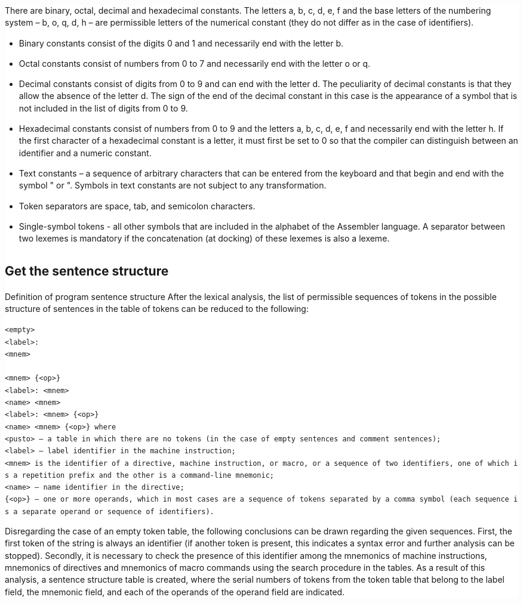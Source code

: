 There are binary, octal, decimal and hexadecimal constants. The letters a, b, c, d, e, f and the base letters of the numbering system – b, o, q, d, h – are permissible letters of the numerical constant (they do not differ as in the case of identifiers).

- Binary constants consist of the digits 0 and 1 and necessarily end with the letter b.

- Octal constants consist of numbers from 0 to 7 and necessarily end with the letter o or q.

- Decimal constants consist of digits from 0 to 9 and can end with the letter d. The peculiarity of decimal constants is that they allow the absence of the letter d. The sign of the end of the decimal constant in this case is the appearance of a symbol that is not included in the list of digits from 0 to 9.

- Hexadecimal constants consist of numbers from 0 to 9 and the letters a, b, c, d, e, f and necessarily end with the letter h. If the first character of a hexadecimal constant is a letter, it must first be set to 0 so that the compiler can distinguish between an identifier and a numeric constant.

- Text constants – a sequence of arbitrary characters that can be entered from the keyboard and that begin and end with the symbol " or ". Symbols in text constants are not subject to any transformation.
- Token separators are space, tab, and semicolon characters.
- Single-symbol tokens - all other symbols that are included in the alphabet of the Assembler language.
A separator between two lexemes is mandatory if the concatenation (at docking) of these lexemes is also a lexeme.

## Get the sentence structure

Definition of program sentence structure
After the lexical analysis, the list of permissible sequences of tokens in the possible structure of sentences in the table of tokens can be reduced to the following:

```
<empty>
<label>:
<mnem>
 
<mnem> {<op>}
<label>: <mnem>
<name> <mnem>
<label>: <mnem> {<op>}
<name> <mnem> {<op>} where
<pusto> – a table in which there are no tokens (in the case of empty sentences and comment sentences);
<label> – label identifier in the machine instruction;
<mnem> is the identifier of a directive, machine instruction, or macro, or a sequence of two identifiers, one of which is a repetition prefix and the other is a command-line mnemonic;
<name> – name identifier in the directive;
{<op>} – one or more operands, which in most cases are a sequence of tokens separated by a comma symbol (each sequence is a separate operand or sequence of identifiers).
```

Disregarding the case of an empty token table, the following conclusions can be drawn regarding the given sequences. First, the first token of the string is always an identifier (if another token is present, this indicates a syntax error and further analysis can be stopped). Secondly, it is necessary to check the presence of this identifier among the mnemonics of machine instructions, mnemonics of directives and mnemonics of macro commands using the search procedure in the tables. As a result of this analysis, a sentence structure table is created, where the serial numbers of tokens from the token table that belong to the label field, the mnemonic field, and each of the operands of the operand field are indicated.
